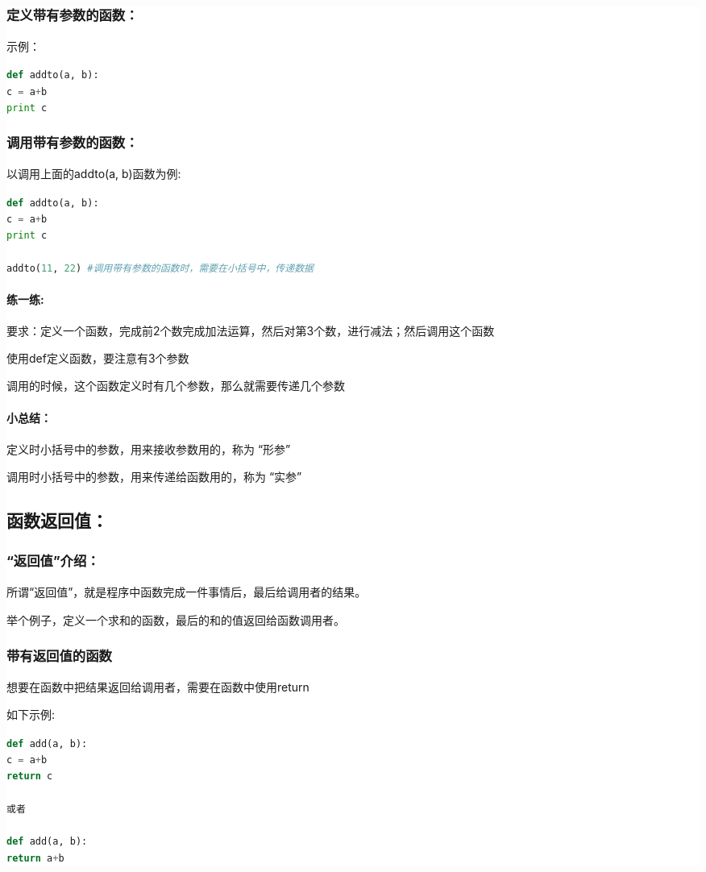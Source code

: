 ### 定义带有参数的函数：

示例：

```python
def addto(a, b):
c = a+b
print c
```

### 调用带有参数的函数：

以调用上面的addto\(a, b\)函数为例:

```python
def addto(a, b):
c = a+b
print c

addto(11, 22) #调用带有参数的函数时，需要在小括号中，传递数据
```

#### 练一练:

要求：定义一个函数，完成前2个数完成加法运算，然后对第3个数，进行减法；然后调用这个函数

使用def定义函数，要注意有3个参数

调用的时候，这个函数定义时有几个参数，那么就需要传递几个参数

#### 小总结：

定义时小括号中的参数，用来接收参数用的，称为 “形参”

调用时小括号中的参数，用来传递给函数用的，称为 “实参”

##  函数返回值：

### “返回值”介绍：

所谓“返回值”，就是程序中函数完成一件事情后，最后给调用者的结果。

举个例子，定义一个求和的函数，最后的和的值返回给函数调用者。

### 带有返回值的函数

想要在函数中把结果返回给调用者，需要在函数中使用return

如下示例:

```python
def add(a, b):
c = a+b
return c

或者

def add(a, b):
return a+b
```
